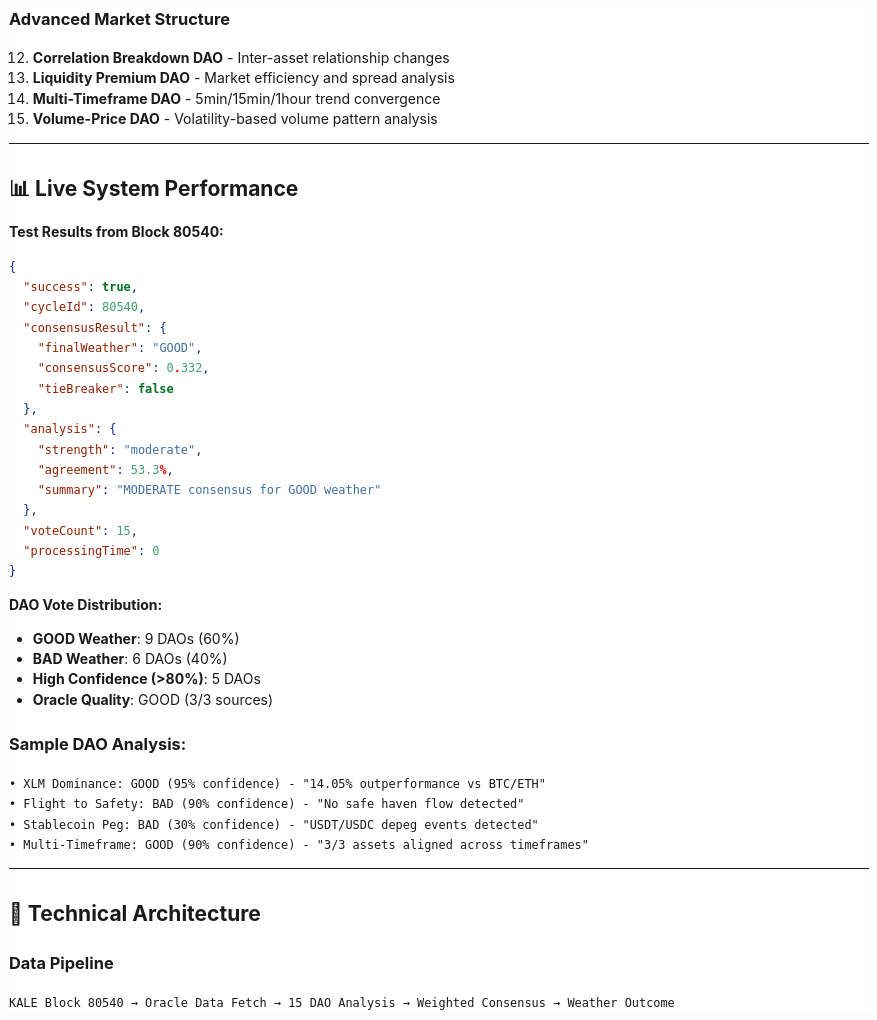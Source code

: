 ### **Advanced Market Structure**
12. **Correlation Breakdown DAO** - Inter-asset relationship changes
13. **Liquidity Premium DAO** - Market efficiency and spread analysis  
14. **Multi-Timeframe DAO** - 5min/15min/1hour trend convergence
15. **Volume-Price DAO** - Volatility-based volume pattern analysis

---

## 📊 **Live System Performance** 

**Test Results from Block 80540:**

```json
{
  "success": true,
  "cycleId": 80540,
  "consensusResult": {
    "finalWeather": "GOOD",
    "consensusScore": 0.332,
    "tieBreaker": false
  },
  "analysis": {
    "strength": "moderate", 
    "agreement": 53.3%,
    "summary": "MODERATE consensus for GOOD weather"
  },
  "voteCount": 15,
  "processingTime": 0
}
```

**DAO Vote Distribution:**
- **GOOD Weather**: 9 DAOs (60%)
- **BAD Weather**: 6 DAOs (40%)
- **High Confidence (>80%)**: 5 DAOs
- **Oracle Quality**: GOOD (3/3 sources)

### **Sample DAO Analysis:**
```
• XLM Dominance: GOOD (95% confidence) - "14.05% outperformance vs BTC/ETH"
• Flight to Safety: BAD (90% confidence) - "No safe haven flow detected"  
• Stablecoin Peg: BAD (30% confidence) - "USDT/USDC depeg events detected"
• Multi-Timeframe: GOOD (90% confidence) - "3/3 assets aligned across timeframes"
```

---

## 🔧 **Technical Architecture**

### **Data Pipeline**
```
KALE Block 80540 → Oracle Data Fetch → 15 DAO Analysis → Weighted Consensus → Weather Outcome
```
